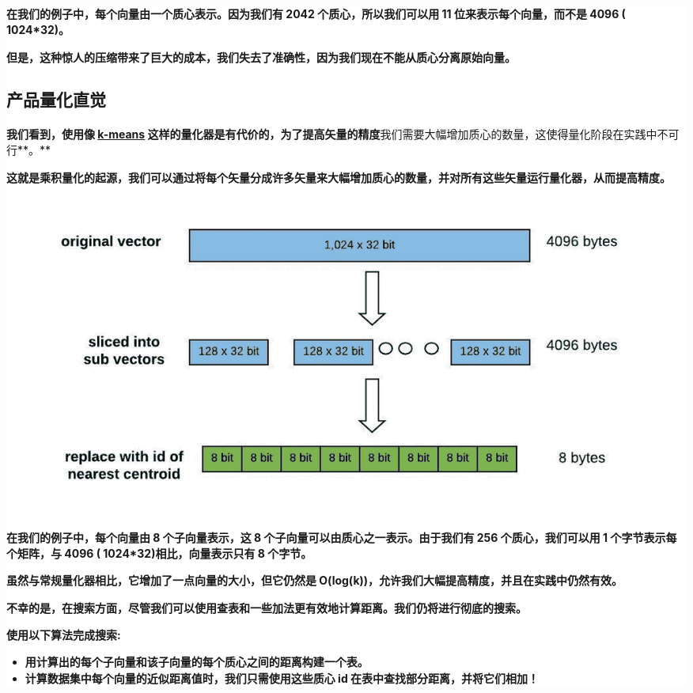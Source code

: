 **在我们的例子中，每个向量由一个质心表示。因为我们有 2042 个质心，所以我们可以用 11 位来表示每个向量，而不是 4096 ( 1024*32)。**

**但是，这种惊人的压缩带来了巨大的成本，**我们失去了准确性，因为我们现在不能从质心分离原始向量**。**

## **产品量化直觉**

**我们看到，使用像 [k-means](https://en.wikipedia.org/wiki/K-means_clustering) 这样的量化器是有代价的，为了提高矢量的精度**我们需要大幅增加质心的数量，这使得量化阶段在实践中不可行**。**

**这就是乘积量化的起源，我们可以通过将每个矢量分成许多矢量来大幅增加质心的数量，并对所有这些矢量运行量化器，从而提高精度。**

**![](img/fcf567b2339f2915eb7252fa097421b6.png)**

**在我们的例子中，每个向量由 8 个子向量表示，这 8 个子向量可以由质心之一表示。由于我们有 256 个质心，我们可以用 1 个字节表示每个矩阵，与 4096 ( 1024*32)相比，向量表示只有 8 个字节。**

**虽然与常规量化器相比，它增加了一点向量的大小，但它仍然是 O(log(k))，允许我们大幅提高精度，并且在实践中仍然有效。**

**不幸的是，在搜索方面，尽管我们可以使用查表和一些加法更有效地计算距离。我们仍将进行彻底的搜索。**

**使用以下算法完成搜索:**

*   **用计算出的每个子向量和该子向量的每个质心之间的距离构建一个表。**
*   **计算数据集中每个向量的近似距离值时，我们只需使用这些质心 id 在表中查找部分距离，并将它们相加！**
